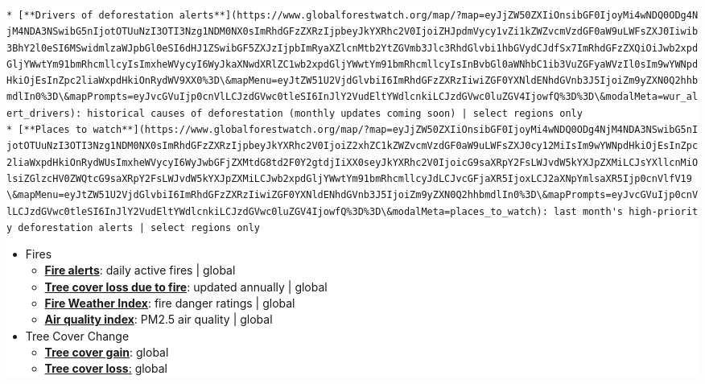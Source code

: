     * [**Drivers of deforestation alerts**](https://www.globalforestwatch.org/map/?map=eyJjZW50ZXIiOnsibGF0IjoyMi4wNDQ0ODg4NjM4NDA3NSwibG5nIjotOTUuNzI3OTI3Nzg1NDM0NX0sImRhdGFzZXRzIjpbeyJkYXRhc2V0IjoiZHJpdmVycy1vZi1kZWZvcmVzdGF0aW9uLWFsZXJ0Iiwib3BhY2l0eSI6MSwidmlzaWJpbGl0eSI6dHJ1ZSwibGF5ZXJzIjpbImRyaXZlcnMtb2YtZGVmb3Jlc3RhdGlvbi1hbGVydCJdfSx7ImRhdGFzZXQiOiJwb2xpdGljYWwtYm91bmRhcmllcyIsImxheWVycyI6WyJkaXNwdXRlZC1wb2xpdGljYWwtYm91bmRhcmllcyIsInBvbGl0aWNhbC1ib3VuZGFyaWVzIl0sIm9wYWNpdHkiOjEsInZpc2liaWxpdHkiOnRydWV9XX0%3D\&mapMenu=eyJtZW51U2VjdGlvbiI6ImRhdGFzZXRzIiwiZGF0YXNldENhdGVnb3J5IjoiZm9yZXN0Q2hhbmdlIn0%3D\&mapPrompts=eyJvcGVuIjp0cnVlLCJzdGVwc0tleSI6InJlY2VudEltYWdlcnkiLCJzdGVwc0luZGV4IjowfQ%3D%3D\&modalMeta=wur_alert_drivers): historical causes of deforestation (monthly updates coming soon) | select regions only
    * [**Places to watch**](https://www.globalforestwatch.org/map/?map=eyJjZW50ZXIiOnsibGF0IjoyMi4wNDQ0ODg4NjM4NDA3NSwibG5nIjotOTUuNzI3OTI3Nzg1NDM0NX0sImRhdGFzZXRzIjpbeyJkYXRhc2V0IjoiZ2xhZC1kZWZvcmVzdGF0aW9uLWFsZXJ0cy12MiIsIm9wYWNpdHkiOjEsInZpc2liaWxpdHkiOnRydWUsImxheWVycyI6WyJwbGFjZXMtdG8td2F0Y2gtdjIiXX0seyJkYXRhc2V0IjoicG9saXRpY2FsLWJvdW5kYXJpZXMiLCJsYXllcnMiOlsiZGlzcHV0ZWQtcG9saXRpY2FsLWJvdW5kYXJpZXMiLCJwb2xpdGljYWwtYm91bmRhcmllcyJdLCJvcGFjaXR5IjoxLCJ2aXNpYmlsaXR5Ijp0cnVlfV19\&mapMenu=eyJtZW51U2VjdGlvbiI6ImRhdGFzZXRzIiwiZGF0YXNldENhdGVnb3J5IjoiZm9yZXN0Q2hhbmdlIn0%3D\&mapPrompts=eyJvcGVuIjp0cnVlLCJzdGVwc0tleSI6InJlY2VudEltYWdlcnkiLCJzdGVwc0luZGV4IjowfQ%3D%3D\&modalMeta=places_to_watch): last month's high-priority deforestation alerts | select regions only
  * Fires
    * [**Fire alerts**](https://www.globalforestwatch.org/map/?map=eyJjZW50ZXIiOnsibGF0IjoyMi4wNDQ0ODg4NjM4NDA3NSwibG5nIjotOTUuNzI3OTI3Nzg1NDM0NX0sImRhdGFzZXRzIjpbeyJkYXRhc2V0IjoiZmlyZS1hbGVydHMtdmlpcnMiLCJvcGFjaXR5IjoxLCJ2aXNpYmlsaXR5Ijp0cnVlLCJsYXllcnMiOlsiZmlyZS1hbGVydHMtdmlpcnMiXX0seyJkYXRhc2V0IjoicG9saXRpY2FsLWJvdW5kYXJpZXMiLCJsYXllcnMiOlsiZGlzcHV0ZWQtcG9saXRpY2FsLWJvdW5kYXJpZXMiLCJwb2xpdGljYWwtYm91bmRhcmllcyJdLCJvcGFjaXR5IjoxLCJ2aXNpYmlsaXR5Ijp0cnVlfV19\&mapMenu=eyJtZW51U2VjdGlvbiI6ImRhdGFzZXRzIiwiZGF0YXNldENhdGVnb3J5IjoiZm9yZXN0Q2hhbmdlIn0%3D\&mapPrompts=eyJvcGVuIjp0cnVlLCJzdGVwc0tleSI6InJlY2VudEltYWdlcnkiLCJzdGVwc0luZGV4IjowfQ%3D%3D\&modalMeta=nasa_viirs_fire_alerts): daily active fires | global
    * [**Tree cover loss due to fire**](https://www.globalforestwatch.org/map/?map=eyJjZW50ZXIiOnsibGF0IjoyMi4wNDQ0ODg4NjM4NDA3NSwibG5nIjotOTUuNzI3OTI3Nzg1NDM0NX0sImRhdGFzZXRzIjpbeyJkYXRhc2V0IjoicG9saXRpY2FsLWJvdW5kYXJpZXMiLCJsYXllcnMiOlsiZGlzcHV0ZWQtcG9saXRpY2FsLWJvdW5kYXJpZXMiLCJwb2xpdGljYWwtYm91bmRhcmllcyJdLCJvcGFjaXR5IjoxLCJ2aXNpYmlsaXR5Ijp0cnVlfV19\&mapMenu=eyJtZW51U2VjdGlvbiI6ImRhdGFzZXRzIiwiZGF0YXNldENhdGVnb3J5IjoiZm9yZXN0Q2hhbmdlIn0%3D\&mapPrompts=eyJvcGVuIjp0cnVlLCJzdGVwc0tleSI6InJlY2VudEltYWdlcnkiLCJzdGVwc0luZGV4IjowfQ%3D%3D\&modalMeta=umd_tree_cover_loss_from_fires): updated annually | global
    * [**Fire Weather Index**](https://www.globalforestwatch.org/map/?map=eyJjZW50ZXIiOnsibGF0IjoyMi4wNDQ0ODg4NjM4NDA3NSwibG5nIjotOTUuNzI3OTI3Nzg1NDM0NX0sImRhdGFzZXRzIjpbeyJkYXRhc2V0IjoiZmlyZS13ZWF0aGVyLWluZGV4Iiwib3BhY2l0eSI6MSwidmlzaWJpbGl0eSI6dHJ1ZSwibGF5ZXJzIjpbImZpcmUtd2VhdGhlci1pbmRleCJdfSx7ImRhdGFzZXQiOiJwb2xpdGljYWwtYm91bmRhcmllcyIsImxheWVycyI6WyJkaXNwdXRlZC1wb2xpdGljYWwtYm91bmRhcmllcyIsInBvbGl0aWNhbC1ib3VuZGFyaWVzIl0sIm9wYWNpdHkiOjEsInZpc2liaWxpdHkiOnRydWV9XX0%3D\&mapMenu=eyJtZW51U2VjdGlvbiI6ImRhdGFzZXRzIiwiZGF0YXNldENhdGVnb3J5IjoiZm9yZXN0Q2hhbmdlIn0%3D\&mapPrompts=eyJvcGVuIjp0cnVlLCJzdGVwc0tleSI6InJlY2VudEltYWdlcnkiLCJzdGVwc0luZGV4IjowfQ%3D%3D\&modalMeta=nasa_fire_weather): fire danger ratings | global
    * [**Air quality index**](https://www.globalforestwatch.org/map/?map=eyJjZW50ZXIiOnsibGF0IjoyMi4wNDQ0ODg4NjM4NDA3NSwibG5nIjotOTUuNzI3OTI3Nzg1NDM0NX0sImRhdGFzZXRzIjpbeyJkYXRhc2V0IjoiYWlyLXF1YWxpdHkiLCJvcGFjaXR5IjoxLCJ2aXNpYmlsaXR5Ijp0cnVlLCJsYXllcnMiOlsiYWlyLXF1YWxpdHkiXX0seyJkYXRhc2V0IjoicG9saXRpY2FsLWJvdW5kYXJpZXMiLCJsYXllcnMiOlsiZGlzcHV0ZWQtcG9saXRpY2FsLWJvdW5kYXJpZXMiLCJwb2xpdGljYWwtYm91bmRhcmllcyJdLCJvcGFjaXR5IjoxLCJ2aXNpYmlsaXR5Ijp0cnVlfV19\&mapMenu=eyJtZW51U2VjdGlvbiI6ImRhdGFzZXRzIiwiZGF0YXNldENhdGVnb3J5IjoiZm9yZXN0Q2hhbmdlIn0%3D\&mapPrompts=eyJvcGVuIjp0cnVlLCJzdGVwc0tleSI6InJlY2VudEltYWdlcnkiLCJzdGVwc0luZGV4IjowfQ%3D%3D\&modalMeta=waqi_air_quality): PM2.5 air quality | global
  * Tree Cover Change
    * [**Tree cover gain**](https://www.globalforestwatch.org/map/?map=eyJjZW50ZXIiOnsibGF0IjoyMi4wNDQ0ODg4NjM4NDA3NSwibG5nIjotOTUuNzI3OTI3Nzg1NDM0NX0sImRhdGFzZXRzIjpbeyJkYXRhc2V0IjoidHJlZS1jb3Zlci1nYWluLTV5Iiwib3BhY2l0eSI6MSwidmlzaWJpbGl0eSI6dHJ1ZSwibGF5ZXJzIjpbInRyZWUtY292ZXItZ2Fpbi01eSJdfSx7ImRhdGFzZXQiOiJwb2xpdGljYWwtYm91bmRhcmllcyIsImxheWVycyI6WyJkaXNwdXRlZC1wb2xpdGljYWwtYm91bmRhcmllcyIsInBvbGl0aWNhbC1ib3VuZGFyaWVzIl0sIm9wYWNpdHkiOjEsInZpc2liaWxpdHkiOnRydWV9XX0%3D\&mapMenu=eyJtZW51U2VjdGlvbiI6ImRhdGFzZXRzIiwiZGF0YXNldENhdGVnb3J5IjoiZm9yZXN0Q2hhbmdlIn0%3D\&mapPrompts=eyJvcGVuIjp0cnVlLCJzdGVwc0tleSI6InJlY2VudEltYWdlcnkiLCJzdGVwc0luZGV4IjowfQ%3D%3D\&modalMeta=umd_tree_cover_gain_from_height): global
    * [**Tree cover loss**:](https://www.globalforestwatch.org/map/?map=eyJjZW50ZXIiOnsibGF0IjoyMi4wNDQ0ODg4NjM4NDA3NSwibG5nIjotOTUuNzI3OTI3Nzg1NDM0NX0sImRhdGFzZXRzIjpbeyJkYXRhc2V0IjoidHJlZS1jb3Zlci1sb3NzIiwib3BhY2l0eSI6MSwidmlzaWJpbGl0eSI6dHJ1ZSwibGF5ZXJzIjpbInRyZWUtY292ZXItbG9zcyJdfSx7ImRhdGFzZXQiOiJwb2xpdGljYWwtYm91bmRhcmllcyIsImxheWVycyI6WyJkaXNwdXRlZC1wb2xpdGljYWwtYm91bmRhcmllcyIsInBvbGl0aWNhbC1ib3VuZGFyaWVzIl0sIm9wYWNpdHkiOjEsInZpc2liaWxpdHkiOnRydWV9XX0%3D\&mapMenu=eyJtZW51U2VjdGlvbiI6ImRhdGFzZXRzIiwiZGF0YXNldENhdGVnb3J5IjoiZm9yZXN0Q2hhbmdlIn0%3D\&mapPrompts=eyJvcGVuIjp0cnVlLCJzdGVwc0tleSI6InJlY2VudEltYWdlcnkiLCJzdGVwc0luZGV4IjowfQ%3D%3D\&modalMeta=umd_tree_cover_loss) global